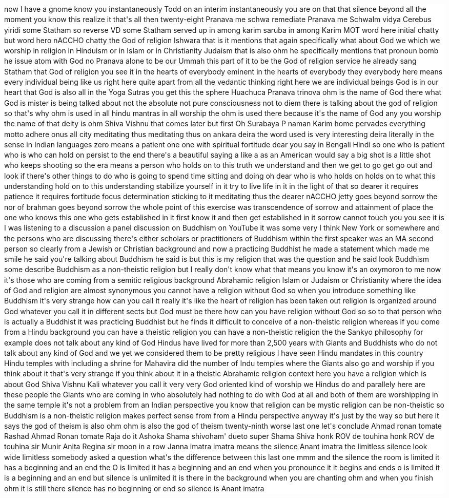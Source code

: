 now I have a gnome know you instantaneously Todd on an interim instantaneously you are on that that silence beyond all the moment you know this realize it that's all then twenty-eight Pranava me schwa remediate Pranava me Schwalm vidya Cerebus yiridi some Statham so reverse VD some Statham served up in among karim saruba in among Karim MOT word here initial chatty but word hero nACCHO chatty the God of religion Ishwara that is it mentions that again specifically what about God we which we worship in religion in Hinduism or in Islam or in Christianity Judaism that is also ohm he specifically mentions that pronoun bomb he issue atom with God no Pranava alone to be our Ummah this part of it to be the God of religion service he already sang Statham that God of religion you see it in the hearts of everybody eminent in the hearts of everybody they everybody here means every individual being like us right here quite apart from all the vedantic thinking right here we are individual beings God is in our heart that God is also all in the Yoga Sutras you get this the sphere Huachuca Pranava trinova ohm is the name of God there what God is mister is being talked about not the absolute not pure consciousness not to diem there is talking about the god of religion so that's why ohm is used in all hindu mantras in all worship the ohm is used there because it's the name of God any you worship the name of that deity is ohm Shiva Vishnu that comes later but first Oh Surabaya P naman Karim home pervades everything motto adhere onus all city meditating thus meditating thus on ankara deira the word used is very interesting deira literally in the sense in Indian languages zero means a patient one one with spiritual fortitude dear you say in Bengali Hindi so one who is patient who is who can hold on persist to the end there's a beautiful saying a like a as an American would say a big shot is a little shot who keeps shooting so the era means a person who holds on to this truth we understand and then we get to go get go out and look if there's other things to do who is going to spend time sitting and doing oh dear who is who holds on holds on to what this understanding hold on to this understanding stabilize yourself in it try to live life in it in the light of that so dearer it requires patience it requires fortitude focus determination sticking to it meditating thus the dearer nACCHO jetty goes beyond sorrow the nor of brahman goes beyond sorrow the whole point of this exercise was transcendence of sorrow and attainment of place the one who knows this one who gets established in it first know it and then get established in it sorrow cannot touch you you see it is I was listening to a discussion a panel discussion on Buddhism on YouTube it was some very I think New York or somewhere and the persons who are discussing there's either scholars or practitioners of Buddhism within the first speaker was an MA second person so clearly from a Jewish or Christian background and now a practicing Buddhist he made a statement which made me smile he said you're talking about Buddhism he said is but this is my religion that was the question and he said look Buddhism some describe Buddhism as a non-theistic religion but I really don't know what that means you know it's an oxymoron to me now it's those who are coming from a semitic religious background Abrahamic religion Islam or Judaism or Christianity where the idea of God and religion are almost synonymous you cannot have a religion without God so when you introduce something like Buddhism it's very strange how can you call it really it's like the heart of religion has been taken out religion is organized around God whatever you call it in different sects but God must be there how can you have religion without God so so to that person who is actually a Buddhist it was practicing Buddhist but he finds it difficult to conceive of a non-theistic religion whereas if you come from a Hindu background you can have a theistic religion you can have a non-theistic religion the the Sankyo philosophy for example does not talk about any kind of God Hindus have lived for more than 2,500 years with Giants and Buddhists who do not talk about any kind of God and we yet we considered them to be pretty religious I have seen Hindu mandates in this country Hindu temples with including a shrine for Mahavira did the number of Indu temples where the Giants also go and worship if you think about it that's very strange if you think about it in a theistic Abrahamic religion context here you have a religion which is about God Shiva Vishnu Kali whatever you call it very very God oriented kind of worship we Hindus do and parallely here are these people the Giants who are coming in who absolutely had nothing to do with God at all and both of them are worshipping in the same temple it's not a problem from an Indian perspective you know that religion can be mystic religion can be non-theistic so Buddhism is a non-theistic religion makes perfect sense from from a Hindu perspective anyway it's just by the way so but here it says the god of theism is also ohm ohm is also the god of theism twenty-ninth worse last one let's conclude Ahmad ronan tomate Rashad Ahmad Ronan tomate Raja do it Ashoka Shama shivoham' dueto super Shama Shiva honk ROV de touhina honk ROV de touhina sir Munir Anita Regina sir moon in a row Janna imatra imatra means the silence Anant imatra the limitless silence look wide limitless somebody asked a question what's the difference between this last one mmm and the silence the room is limited it has a beginning and an end the O is limited it has a beginning and an end when you pronounce it it begins and ends o is limited it is a beginning and an end but silence is unlimited it is there in the background when you are chanting ohm and when you finish ohm it is still there silence has no beginning or end so silence is Anant imatra